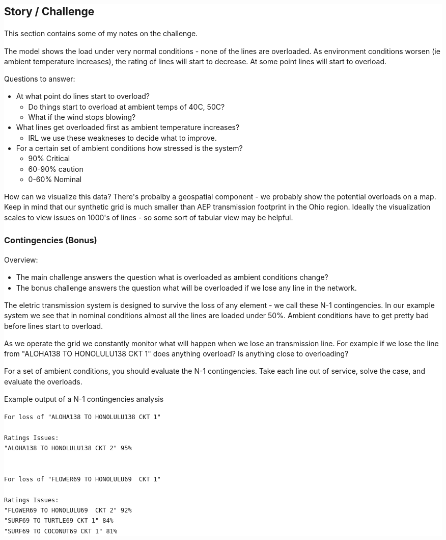 ## Story / Challenge

This section contains some of my notes on the challenge. 

The model shows the load under very normal conditions - none of the lines are overloaded.
As environment conditions worsen (ie ambient temperature increases), the rating of lines
will start to decrease. At some point lines will start to overload.  

Questions to answer:
- At what point do lines start to overload? 
  - Do things start to overload at ambient temps of 40C, 50C?
  - What if the wind stops blowing?  
- What lines get overloaded first as ambient temperature increases?
  - IRL we use these weakneses to decide what to improve. 
- For a certain set of ambient conditions how stressed is the system?
  - 90% Critical
  - 60-90% caution
  - 0-60% Nominal  

How can we visualize this data?  There's probalby a geospatial component - we probably show the potential overloads 
on a map. Keep in mind that our synthetic grid is much smaller than AEP transmission footprint in the Ohio region. 
Ideally the visualization scales to view issues on 1000's of lines - so some sort of tabular view may be helpful.

### Contingencies (Bonus)

Overview:
- The main challenge answers the question what is overloaded as ambient conditions change?
- The bonus challenge answers the question what will be overloaded if we lose any line in the network. 

The eletric transmission system is designed to survive the loss of any element - we call these N-1 contingencies.
In our example system we see that in nominal conditions almost all the lines are loaded under 50%. 
Ambient conditions have to get pretty bad before lines start to overload. 

As we operate the grid we constantly monitor what will happen when we lose an transmission line.
For example if we lose the line from "ALOHA138 TO  HONOLULU138 CKT 1" does anything overload? Is 
anything close to overloading? 

For a set of ambient conditions, you should evaluate the N-1 contingencies. Take each line out 
of service, solve the case, and evaluate the overloads. 

Example output of a N-1 contingencies analysis
```
For loss of "ALOHA138 TO HONOLULU138 CKT 1"

Ratings Issues:
"ALOHA138 TO HONOLULU138 CKT 2" 95% 


For loss of "FLOWER69 TO HONOLULU69  CKT 1"

Ratings Issues:
"FLOWER69 TO HONOLULU69  CKT 2" 92% 
"SURF69 TO TURTLE69 CKT 1" 84%
"SURF69 TO COCONUT69 CKT 1" 81%
```
